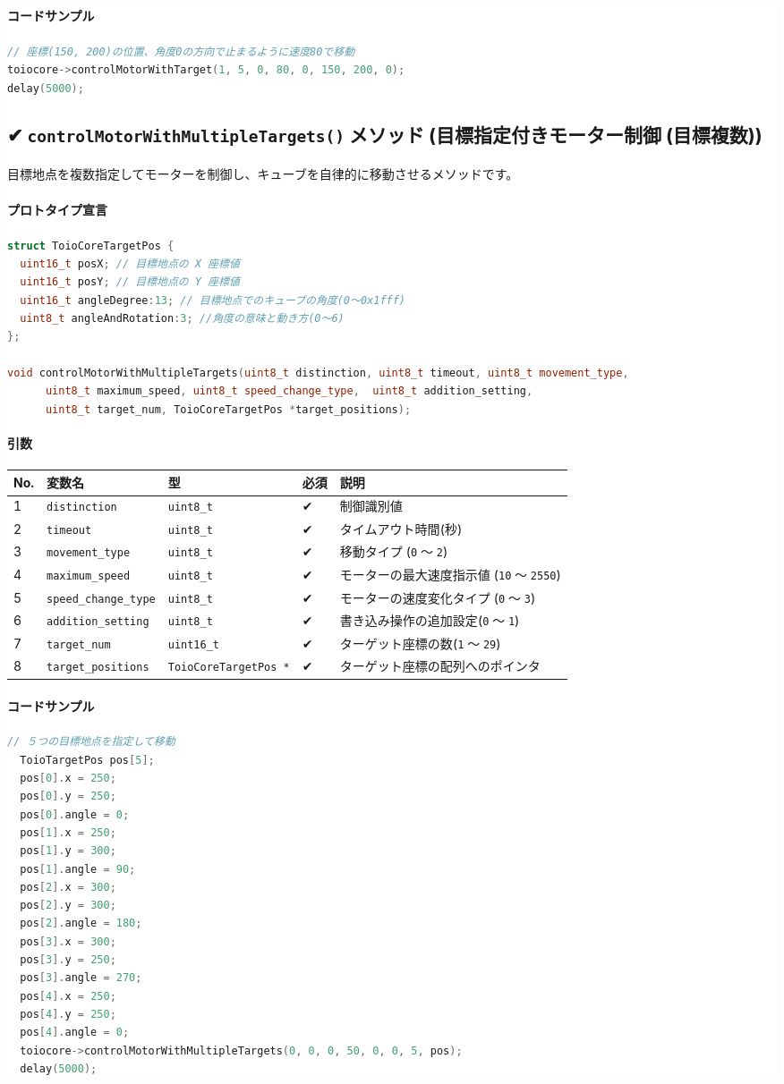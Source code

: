 #### コードサンプル

```c++
// 座標(150, 200)の位置、角度0の方向で止まるように速度80で移動
toiocore->controlMotorWithTarget(1, 5, 0, 80, 0, 150, 200, 0);
delay(5000);
```

## <a id="ToioCore-controlMotorWithMultipleTargets-method">✔ `controlMotorWithMultipleTargets()` メソッド (目標指定付きモーター制御 (目標複数))</a>

目標地点を複数指定してモーターを制御し、キューブを自律的に移動させるメソッドです。

#### プロトタイプ宣言

```c++
struct ToioCoreTargetPos {
  uint16_t posX; // 目標地点の X 座標値
  uint16_t posY; // 目標地点の Y 座標値 
  uint16_t angleDegree:13; // 目標地点でのキューブの角度(0～0x1fff)
  uint8_t angleAndRotation:3; //角度の意味と動き方(0～6)
};

void controlMotorWithMultipleTargets(uint8_t distinction, uint8_t timeout, uint8_t movement_type, 
      uint8_t maximum_speed, uint8_t speed_change_type,  uint8_t addition_setting,
      uint8_t target_num, ToioCoreTargetPos *target_positions);
```

#### 引数

No. | 変数名         | 型        | 必須   | 説明
:---|:---------------|:----------|:-------|:-------------
1   | `distinction`  | `uint8_t`  | ✔     | 制御識別値
2   | `timeout`      | `uint8_t`  | ✔     | タイムアウト時間(秒)
3   | `movement_type` | `uint8_t`  | ✔     | 移動タイプ (`0` ～ `2`)
4   | `maximum_speed` | `uint8_t`  | ✔     | モーターの最大速度指示値 (`10` ～ `2550`)
5   | `speed_change_type` | `uint8_t`  | ✔ | モーターの速度変化タイプ (`0` ～ `3`)
6   | `addition_setting` | `uint8_t`  | ✔ | 書き込み操作の追加設定(`0` ～ `1`)
7   | `target_num`     | `uint16_t`  | ✔     | ターゲット座標の数(`1` ～ `29`)
8   | `target_positions` | `ToioCoreTargetPos *`  | ✔     | ターゲット座標の配列へのポインタ

#### コードサンプル

```c++
// ５つの目標地点を指定して移動
  ToioTargetPos pos[5];
  pos[0].x = 250;
  pos[0].y = 250;
  pos[0].angle = 0;
  pos[1].x = 250;
  pos[1].y = 300;
  pos[1].angle = 90;
  pos[2].x = 300;
  pos[2].y = 300;
  pos[2].angle = 180;
  pos[3].x = 300;
  pos[3].y = 250;
  pos[3].angle = 270;
  pos[4].x = 250;
  pos[4].y = 250;
  pos[4].angle = 0;
  toiocore->controlMotorWithMultipleTargets(0, 0, 0, 50, 0, 0, 5, pos);
  delay(5000);
```
